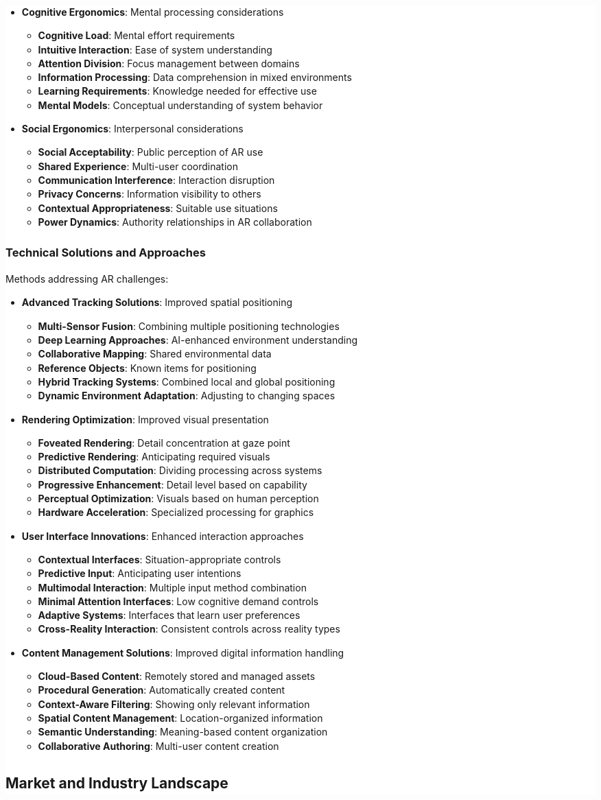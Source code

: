 - **Cognitive Ergonomics**: Mental processing considerations
  - **Cognitive Load**: Mental effort requirements
  - **Intuitive Interaction**: Ease of system understanding
  - **Attention Division**: Focus management between domains
  - **Information Processing**: Data comprehension in mixed environments
  - **Learning Requirements**: Knowledge needed for effective use
  - **Mental Models**: Conceptual understanding of system behavior

- **Social Ergonomics**: Interpersonal considerations
  - **Social Acceptability**: Public perception of AR use
  - **Shared Experience**: Multi-user coordination
  - **Communication Interference**: Interaction disruption
  - **Privacy Concerns**: Information visibility to others
  - **Contextual Appropriateness**: Suitable use situations
  - **Power Dynamics**: Authority relationships in AR collaboration

### Technical Solutions and Approaches

Methods addressing AR challenges:

- **Advanced Tracking Solutions**: Improved spatial positioning
  - **Multi-Sensor Fusion**: Combining multiple positioning technologies
  - **Deep Learning Approaches**: AI-enhanced environment understanding
  - **Collaborative Mapping**: Shared environmental data
  - **Reference Objects**: Known items for positioning
  - **Hybrid Tracking Systems**: Combined local and global positioning
  - **Dynamic Environment Adaptation**: Adjusting to changing spaces

- **Rendering Optimization**: Improved visual presentation
  - **Foveated Rendering**: Detail concentration at gaze point
  - **Predictive Rendering**: Anticipating required visuals
  - **Distributed Computation**: Dividing processing across systems
  - **Progressive Enhancement**: Detail level based on capability
  - **Perceptual Optimization**: Visuals based on human perception
  - **Hardware Acceleration**: Specialized processing for graphics

- **User Interface Innovations**: Enhanced interaction approaches
  - **Contextual Interfaces**: Situation-appropriate controls
  - **Predictive Input**: Anticipating user intentions
  - **Multimodal Interaction**: Multiple input method combination
  - **Minimal Attention Interfaces**: Low cognitive demand controls
  - **Adaptive Systems**: Interfaces that learn user preferences
  - **Cross-Reality Interaction**: Consistent controls across reality types

- **Content Management Solutions**: Improved digital information handling
  - **Cloud-Based Content**: Remotely stored and managed assets
  - **Procedural Generation**: Automatically created content
  - **Context-Aware Filtering**: Showing only relevant information
  - **Spatial Content Management**: Location-organized information
  - **Semantic Understanding**: Meaning-based content organization
  - **Collaborative Authoring**: Multi-user content creation

## Market and Industry Landscape
